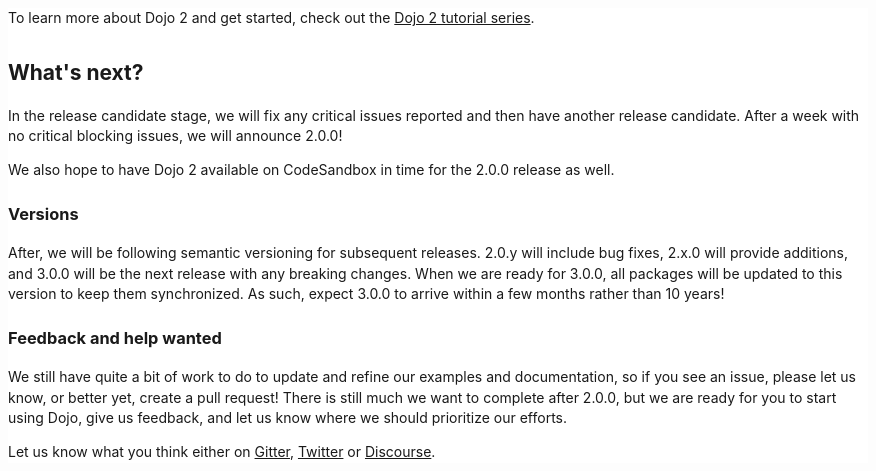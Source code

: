 To learn more about Dojo 2 and get started, check out the [Dojo 2 tutorial series](https://dojo.io/tutorials/).

## What's next?

In the release candidate stage, we will fix any critical issues reported and then have another release candidate. After a week with no critical blocking issues, we will announce 2.0.0!

We also hope to have Dojo 2 available on CodeSandbox in time for the 2.0.0 release as well.

### Versions

After, we will be following semantic versioning for subsequent releases. 2.0.y will include bug fixes, 2.x.0 will provide additions, and 3.0.0 will be the next release with any breaking changes. When we are ready for 3.0.0, all packages will be updated to this version to keep them synchronized. As such, expect 3.0.0 to arrive within a few months rather than 10 years!

### Feedback and help wanted

We still have quite a bit of work to do to update and refine our examples and documentation, so if you see an issue, please let us know, or better yet, create a pull request!
There is still much we want to complete after 2.0.0, but we are ready for you to start using Dojo, give us feedback, and let us know where we should prioritize our efforts.

Let us know what you think either on [Gitter](https://gitter.im/dojo/dojo2), [Twitter](https://twitter.com/DojoFramework/) or [Discourse](https://discourse.dojo.io/).
